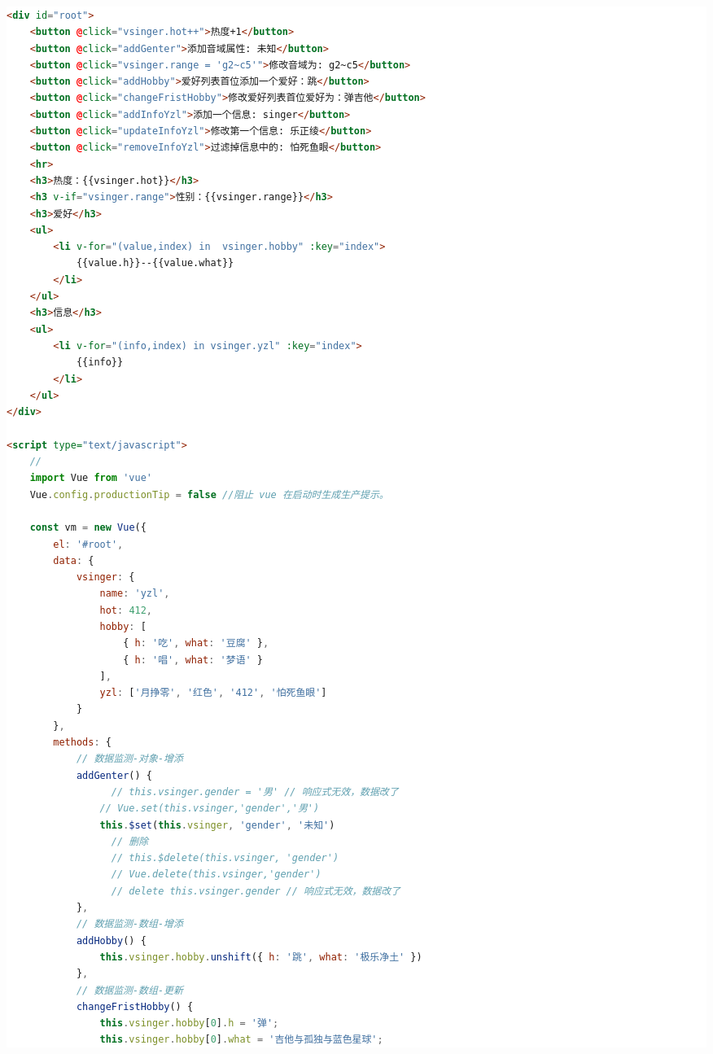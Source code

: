 ```html
<div id="root">
	<button @click="vsinger.hot++">热度+1</button>
	<button @click="addGenter">添加音域属性: 未知</button>
	<button @click="vsinger.range = 'g2~c5'">修改音域为: g2~c5</button>
	<button @click="addHobby">爱好列表首位添加一个爱好：跳</button>
	<button @click="changeFristHobby">修改爱好列表首位爱好为：弹吉他</button>
	<button @click="addInfoYzl">添加一个信息: singer</button>
	<button @click="updateInfoYzl">修改第一个信息: 乐正绫</button>
	<button @click="removeInfoYzl">过滤掉信息中的: 怕死鱼眼</button>
	<hr>
	<h3>热度：{{vsinger.hot}}</h3>
	<h3 v-if="vsinger.range">性别：{{vsinger.range}}</h3>
	<h3>爱好</h3>
	<ul>
		<li v-for="(value,index) in  vsinger.hobby" :key="index">
			{{value.h}}--{{value.what}}
		</li>
	</ul>
	<h3>信息</h3>
	<ul>
		<li v-for="(info,index) in vsinger.yzl" :key="index">
			{{info}}
		</li>
	</ul>
</div>

<script type="text/javascript">
    // 
    import Vue from 'vue'
	Vue.config.productionTip = false //阻止 vue 在启动时生成生产提示。

	const vm = new Vue({
		el: '#root',
		data: {
			vsinger: {
				name: 'yzl',
				hot: 412,
				hobby: [
					{ h: '吃', what: '豆腐' },
					{ h: '唱', what: '梦语' }
				],
				yzl: ['月挣零', '红色', '412', '怕死鱼眼']
			}
		},
		methods: {
			// 数据监测-对象-增添
			addGenter() {
                  // this.vsinger.gender = '男' // 响应式无效，数据改了
				// Vue.set(this.vsinger,'gender','男')
				this.$set(this.vsinger, 'gender', '未知')
                  // 删除
                  // this.$delete(this.vsinger, 'gender')
                  // Vue.delete(this.vsinger,'gender')
                  // delete this.vsinger.gender // 响应式无效，数据改了
			},
			// 数据监测-数组-增添
			addHobby() {
				this.vsinger.hobby.unshift({ h: '跳', what: '极乐净土' })
			},
			// 数据监测-数组-更新
			changeFristHobby() {
				this.vsinger.hobby[0].h = '弹';
				this.vsinger.hobby[0].what = '吉他与孤独与蓝色星球';
```